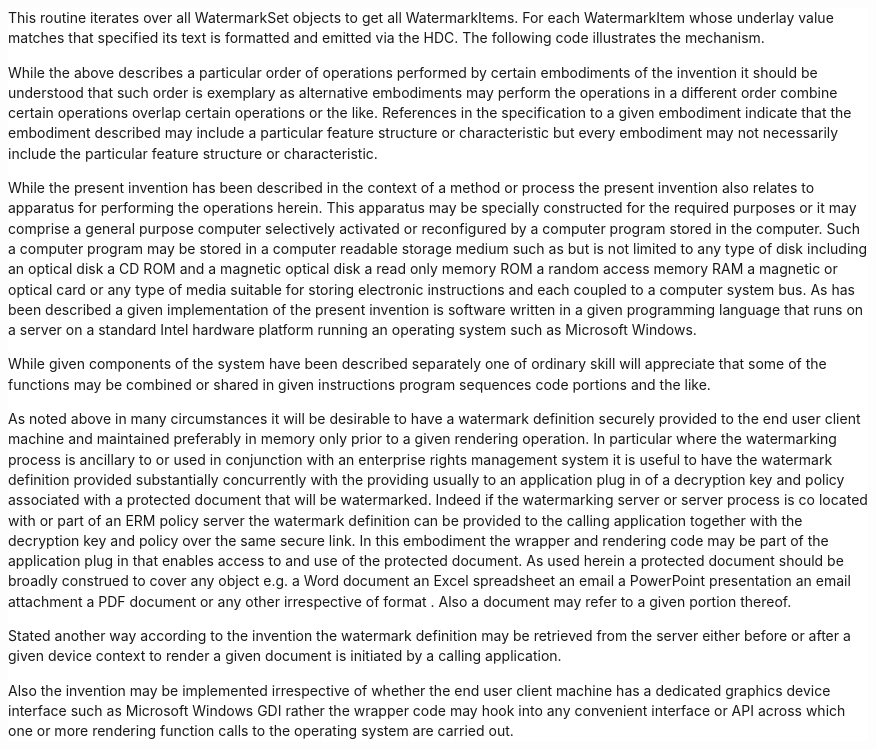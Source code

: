 This routine iterates over all WatermarkSet objects to get all WatermarkItems. For each WatermarkItem whose underlay value matches that specified its text is formatted and emitted via the HDC. The following code illustrates the mechanism.

While the above describes a particular order of operations performed by certain embodiments of the invention it should be understood that such order is exemplary as alternative embodiments may perform the operations in a different order combine certain operations overlap certain operations or the like. References in the specification to a given embodiment indicate that the embodiment described may include a particular feature structure or characteristic but every embodiment may not necessarily include the particular feature structure or characteristic.

While the present invention has been described in the context of a method or process the present invention also relates to apparatus for performing the operations herein. This apparatus may be specially constructed for the required purposes or it may comprise a general purpose computer selectively activated or reconfigured by a computer program stored in the computer. Such a computer program may be stored in a computer readable storage medium such as but is not limited to any type of disk including an optical disk a CD ROM and a magnetic optical disk a read only memory ROM a random access memory RAM a magnetic or optical card or any type of media suitable for storing electronic instructions and each coupled to a computer system bus. As has been described a given implementation of the present invention is software written in a given programming language that runs on a server on a standard Intel hardware platform running an operating system such as Microsoft Windows.

While given components of the system have been described separately one of ordinary skill will appreciate that some of the functions may be combined or shared in given instructions program sequences code portions and the like.

As noted above in many circumstances it will be desirable to have a watermark definition securely provided to the end user client machine and maintained preferably in memory only prior to a given rendering operation. In particular where the watermarking process is ancillary to or used in conjunction with an enterprise rights management system it is useful to have the watermark definition provided substantially concurrently with the providing usually to an application plug in of a decryption key and policy associated with a protected document that will be watermarked. Indeed if the watermarking server or server process is co located with or part of an ERM policy server the watermark definition can be provided to the calling application together with the decryption key and policy over the same secure link. In this embodiment the wrapper and rendering code may be part of the application plug in that enables access to and use of the protected document. As used herein a protected document should be broadly construed to cover any object e.g. a Word document an Excel spreadsheet an email a PowerPoint presentation an email attachment a PDF document or any other irrespective of format . Also a document may refer to a given portion thereof.

Stated another way according to the invention the watermark definition may be retrieved from the server either before or after a given device context to render a given document is initiated by a calling application.

Also the invention may be implemented irrespective of whether the end user client machine has a dedicated graphics device interface such as Microsoft Windows GDI rather the wrapper code may hook into any convenient interface or API across which one or more rendering function calls to the operating system are carried out.


